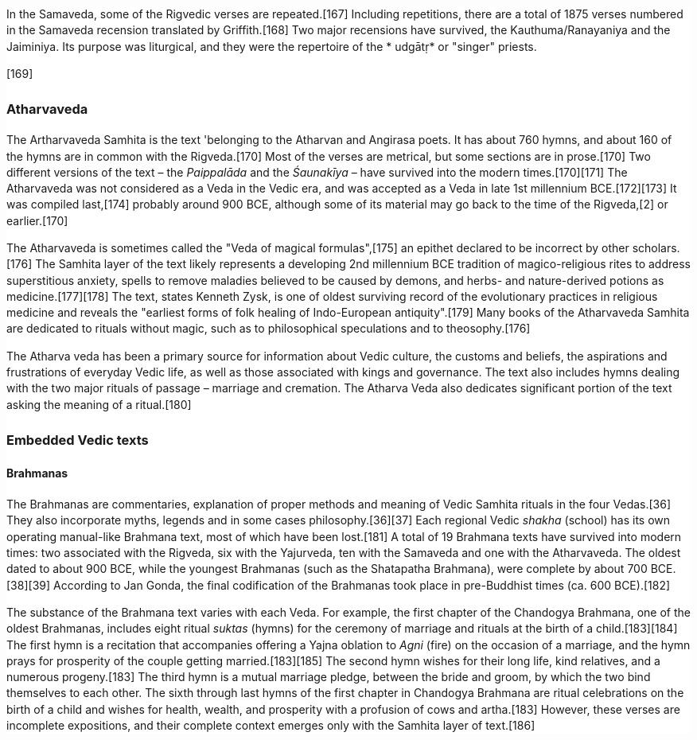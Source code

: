 In the Samaveda, some of the Rigvedic verses are repeated.[167] Including repetitions, there are a total of 1875 verses numbered in the Samaveda recension translated by Griffith.[168] Two major recensions have survived, the Kauthuma/Ranayaniya and the Jaiminiya. Its purpose was liturgical, and they were the repertoire of the * udgātṛ* or "singer" priests.

[169]

### Atharvaveda

The Artharvaveda Samhita is the text 'belonging to the Atharvan and Angirasa poets. It has about 760 hymns, and about 160 of the hymns are in common with the Rigveda.[170] Most of the verses are metrical, but some sections are in prose.[170] Two different versions of the text – the *Paippalāda* and the *Śaunakīya* – have survived into the modern times.[170][171] The Atharvaveda was not considered as a Veda in the Vedic era, and was accepted as a Veda in late 1st millennium BCE.[172][173] It was compiled last,[174] probably around 900 BCE, although some of its material may go back to the time of the Rigveda,[2] or earlier.[170]

The Atharvaveda is sometimes called the "Veda of magical formulas",[175] an epithet declared to be incorrect by other scholars.[176] The Samhita layer of the text likely represents a developing 2nd millennium BCE tradition of magico-religious rites to address superstitious anxiety, spells to remove maladies believed to be caused by demons, and herbs- and nature-derived potions as medicine.[177][178] The text, states Kenneth Zysk, is one of oldest surviving record of the evolutionary practices in religious medicine and reveals the "earliest forms of folk healing of Indo-European antiquity".[179] Many books of the Atharvaveda Samhita are dedicated to rituals without magic, such as to philosophical speculations and to theosophy.[176]

The Atharva veda has been a primary source for information about Vedic culture, the customs and beliefs, the aspirations and frustrations of everyday Vedic life, as well as those associated with kings and governance. The text also includes hymns dealing with the two major rituals of passage – marriage and cremation. The Atharva Veda also dedicates significant portion of the text asking the meaning of a ritual.[180]

### Embedded Vedic texts

#### Brahmanas

The Brahmanas are commentaries, explanation of proper methods and meaning of Vedic Samhita rituals in the four Vedas.[36] They also incorporate myths, legends and in some cases philosophy.[36][37] Each regional Vedic *shakha* (school) has its own operating manual-like Brahmana text, most of which have been lost.[181] A total of 19 Brahmana texts have survived into modern times: two associated with the Rigveda, six with the Yajurveda, ten with the Samaveda and one with the Atharvaveda. The oldest dated to about 900 BCE, while the youngest Brahmanas (such as the Shatapatha Brahmana), were complete by about 700 BCE.[38][39] According to Jan Gonda, the final codification of the Brahmanas took place in pre-Buddhist times (ca. 600 BCE).[182]

The substance of the Brahmana text varies with each Veda. For example, the first chapter of the Chandogya Brahmana, one of the oldest Brahmanas, includes eight ritual *suktas* (hymns) for the ceremony of marriage and rituals at the birth of a child.[183][184] The first hymn is a recitation that accompanies offering a Yajna oblation to *Agni* (fire) on the occasion of a marriage, and the hymn prays for prosperity of the couple getting married.[183][185] The second hymn wishes for their long life, kind relatives, and a numerous progeny.[183] The third hymn is a mutual marriage pledge, between the bride and groom, by which the two bind themselves to each other. The sixth through last hymns of the first chapter in Chandogya Brahmana are ritual celebrations on the birth of a child and wishes for health, wealth, and prosperity with a profusion of cows and artha.[183] However, these verses are incomplete expositions, and their complete context emerges only with the Samhita layer of text.[186]
